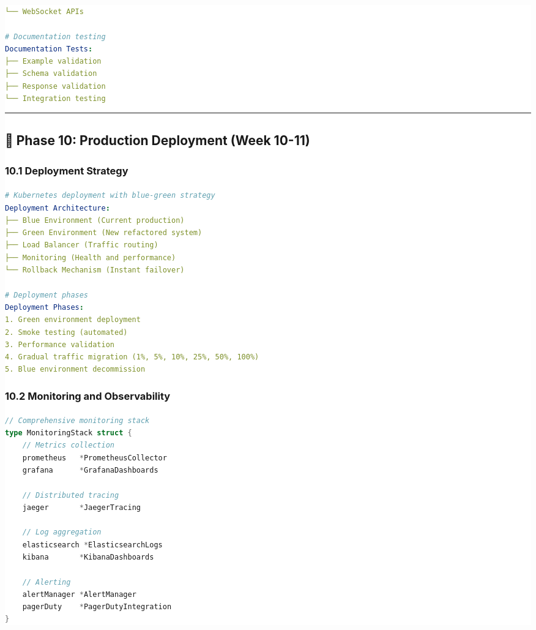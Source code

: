```yaml
└── WebSocket APIs

# Documentation testing
Documentation Tests:
├── Example validation
├── Schema validation
├── Response validation
└── Integration testing
```

---

## 🚀 **Phase 10: Production Deployment** (Week 10-11)

### **10.1 Deployment Strategy**
```yaml
# Kubernetes deployment with blue-green strategy
Deployment Architecture:
├── Blue Environment (Current production)
├── Green Environment (New refactored system)
├── Load Balancer (Traffic routing)
├── Monitoring (Health and performance)
└── Rollback Mechanism (Instant failover)

# Deployment phases
Deployment Phases:
1. Green environment deployment
2. Smoke testing (automated)
3. Performance validation
4. Gradual traffic migration (1%, 5%, 10%, 25%, 50%, 100%)
5. Blue environment decommission
```

### **10.2 Monitoring and Observability**
```go
// Comprehensive monitoring stack
type MonitoringStack struct {
    // Metrics collection
    prometheus   *PrometheusCollector
    grafana      *GrafanaDashboards
    
    // Distributed tracing
    jaeger       *JaegerTracing
    
    // Log aggregation
    elasticsearch *ElasticsearchLogs
    kibana       *KibanaDashboards
    
    // Alerting
    alertManager *AlertManager
    pagerDuty    *PagerDutyIntegration
}
```
